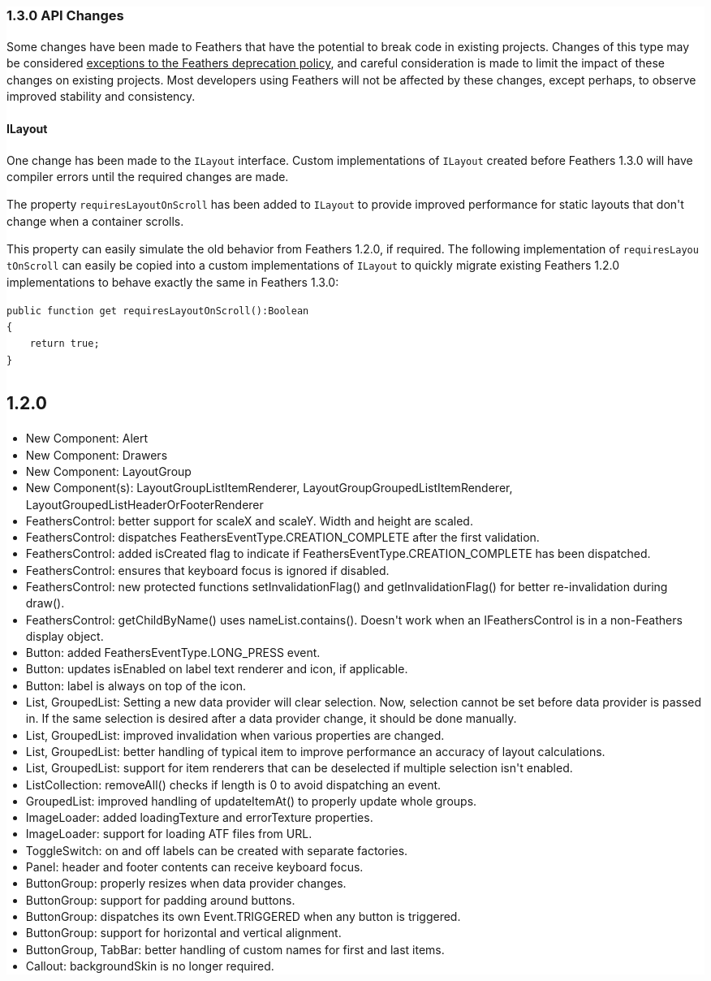 ### 1.3.0 API Changes

Some changes have been made to Feathers that have the potential to break code in existing projects. Changes of this type may be considered [exceptions to the Feathers deprecation policy](http://wiki.starling-framework.org/feathers/deprecation-policy#exceptions), and careful consideration is made to limit the impact of these changes on existing projects. Most developers using Feathers will not be affected by these changes, except perhaps, to observe improved stability and consistency.

#### ILayout

One change has been made to the `ILayout` interface. Custom implementations of `ILayout` created before Feathers 1.3.0 will have compiler errors until the required changes are made.

The property `requiresLayoutOnScroll` has been added to `ILayout` to provide improved performance for static layouts that don't change when a container scrolls.

 This property can easily simulate the old behavior from Feathers 1.2.0, if required. The following implementation of `requiresLayoutOnScroll` can easily be copied into a custom implementations of `ILayout` to quickly migrate existing Feathers 1.2.0 implementations to behave exactly the same in Feathers 1.3.0:

	public function get requiresLayoutOnScroll():Boolean
	{
		return true;
	}

## 1.2.0

* New Component: Alert
* New Component: Drawers
* New Component: LayoutGroup
* New Component(s): LayoutGroupListItemRenderer, LayoutGroupGroupedListItemRenderer, LayoutGroupedListHeaderOrFooterRenderer
* FeathersControl: better support for scaleX and scaleY. Width and height are scaled.
* FeathersControl: dispatches FeathersEventType.CREATION_COMPLETE after the first validation.
* FeathersControl: added isCreated flag to indicate if FeathersEventType.CREATION_COMPLETE has been dispatched.
* FeathersControl: ensures that keyboard focus is ignored if disabled.
* FeathersControl: new protected functions setInvalidationFlag() and getInvalidationFlag() for better re-invalidation during draw().
* FeathersControl: getChildByName() uses nameList.contains(). Doesn't work when an IFeathersControl is in a non-Feathers display object.
* Button: added FeathersEventType.LONG_PRESS event.
* Button: updates isEnabled on label text renderer and icon, if applicable.
* Button: label is always on top of the icon.
* List, GroupedList: Setting a new data provider will clear selection. Now, selection cannot be set before data provider is passed in. If the same selection is desired after a data provider change, it should be done manually.
* List, GroupedList: improved invalidation when various properties are changed.
* List, GroupedList: better handling of typical item to improve performance an accuracy of layout calculations.
* List, GroupedList: support for item renderers that can be deselected if multiple selection isn't enabled.
* ListCollection: removeAll() checks if length is 0 to avoid dispatching an event.
* GroupedList: improved handling of updateItemAt() to properly update whole groups.
* ImageLoader: added loadingTexture and errorTexture properties.
* ImageLoader: support for loading ATF files from URL.
* ToggleSwitch: on and off labels can be created with separate factories.
* Panel: header and footer contents can receive keyboard focus.
* ButtonGroup: properly resizes when data provider changes.
* ButtonGroup: support for padding around buttons.
* ButtonGroup: dispatches its own Event.TRIGGERED when any button is triggered.
* ButtonGroup: support for horizontal and vertical alignment.
* ButtonGroup, TabBar: better handling of custom names for first and last items.
* Callout: backgroundSkin is no longer required.
